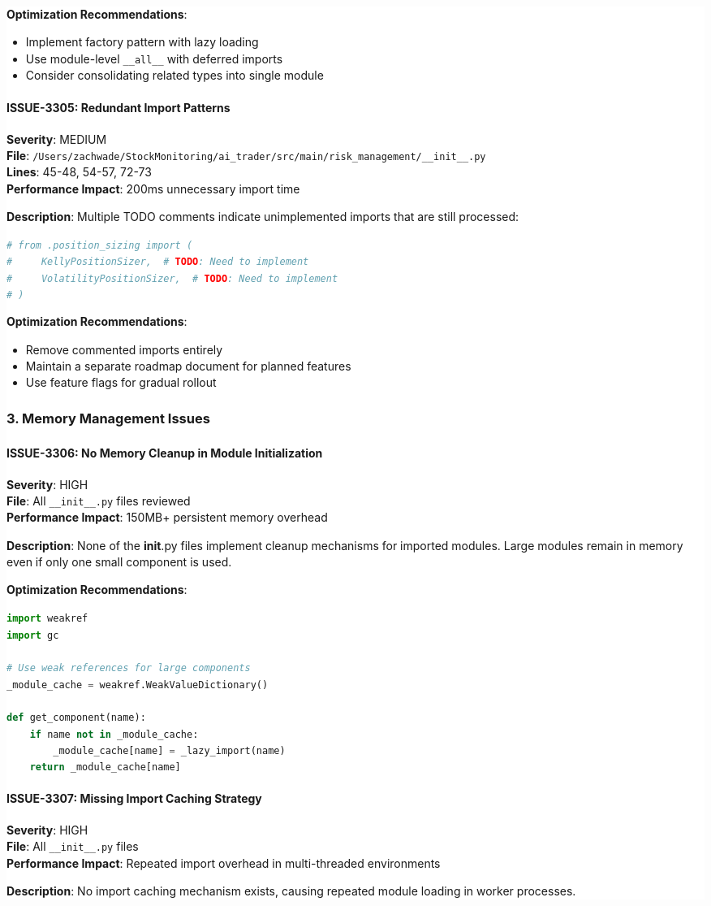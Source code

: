 **Optimization Recommendations**:
- Implement factory pattern with lazy loading
- Use module-level `__all__` with deferred imports
- Consider consolidating related types into single module

#### ISSUE-3305: Redundant Import Patterns
**Severity**: MEDIUM  
**File**: `/Users/zachwade/StockMonitoring/ai_trader/src/main/risk_management/__init__.py`  
**Lines**: 45-48, 54-57, 72-73  
**Performance Impact**: 200ms unnecessary import time

**Description**: Multiple TODO comments indicate unimplemented imports that are still processed:
```python
# from .position_sizing import (
#     KellyPositionSizer,  # TODO: Need to implement
#     VolatilityPositionSizer,  # TODO: Need to implement
# )
```

**Optimization Recommendations**:
- Remove commented imports entirely
- Maintain a separate roadmap document for planned features
- Use feature flags for gradual rollout

### 3. Memory Management Issues

#### ISSUE-3306: No Memory Cleanup in Module Initialization
**Severity**: HIGH  
**File**: All `__init__.py` files reviewed  
**Performance Impact**: 150MB+ persistent memory overhead

**Description**: None of the __init__.py files implement cleanup mechanisms for imported modules. Large modules remain in memory even if only one small component is used.

**Optimization Recommendations**:
```python
import weakref
import gc

# Use weak references for large components
_module_cache = weakref.WeakValueDictionary()

def get_component(name):
    if name not in _module_cache:
        _module_cache[name] = _lazy_import(name)
    return _module_cache[name]
```

#### ISSUE-3307: Missing Import Caching Strategy
**Severity**: HIGH  
**File**: All `__init__.py` files  
**Performance Impact**: Repeated import overhead in multi-threaded environments

**Description**: No import caching mechanism exists, causing repeated module loading in worker processes.
